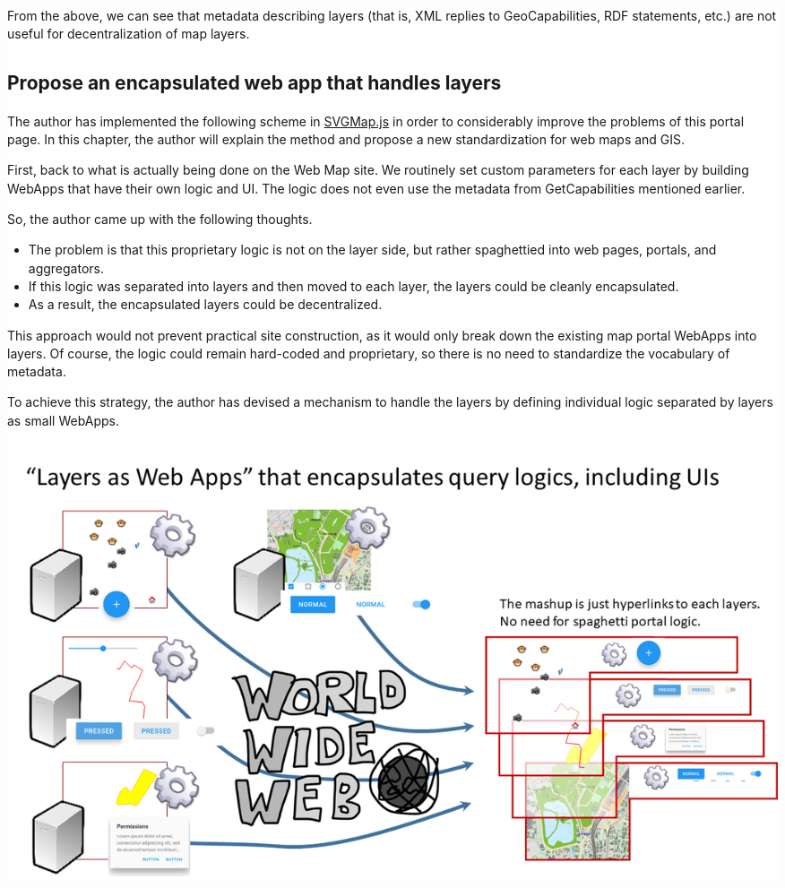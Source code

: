 From the above, we can see that metadata describing layers (that is, XML replies to GeoCapabilities, RDF statements, etc.) are not useful for decentralization of map layers.


## Propose an encapsulated web app that handles layers

The author has implemented the following scheme in [SVGMap.js](https://svgmap.org) in order to considerably improve the problems of this portal page. In this chapter, the author will explain the method and propose a new standardization for web maps and GIS.

First, back to what is actually being done on the Web Map site. We routinely set custom parameters for each layer by building WebApps that have their own logic and UI. The logic does not even use the metadata from GetCapabilities mentioned earlier.

So, the author came up with the following thoughts.

* The problem is that this proprietary logic is not on the layer side, but rather spaghettied into web pages, portals, and aggregators.
* If this logic was separated into layers and then moved to each layer, the layers could be cleanly encapsulated.
* As a result, the encapsulated layers could be decentralized.

This approach would not prevent practical site construction, as it would only break down the existing map portal WebApps into layers. Of course, the logic could remain hard-coded and proprietary, so there is no need to standardize the vocabulary of metadata.

To achieve this strategy, the author has devised a mechanism to handle the layers by defining individual logic separated by layers as small WebApps.

![layers as webApps](imgs/dcwm_lawa.png)
